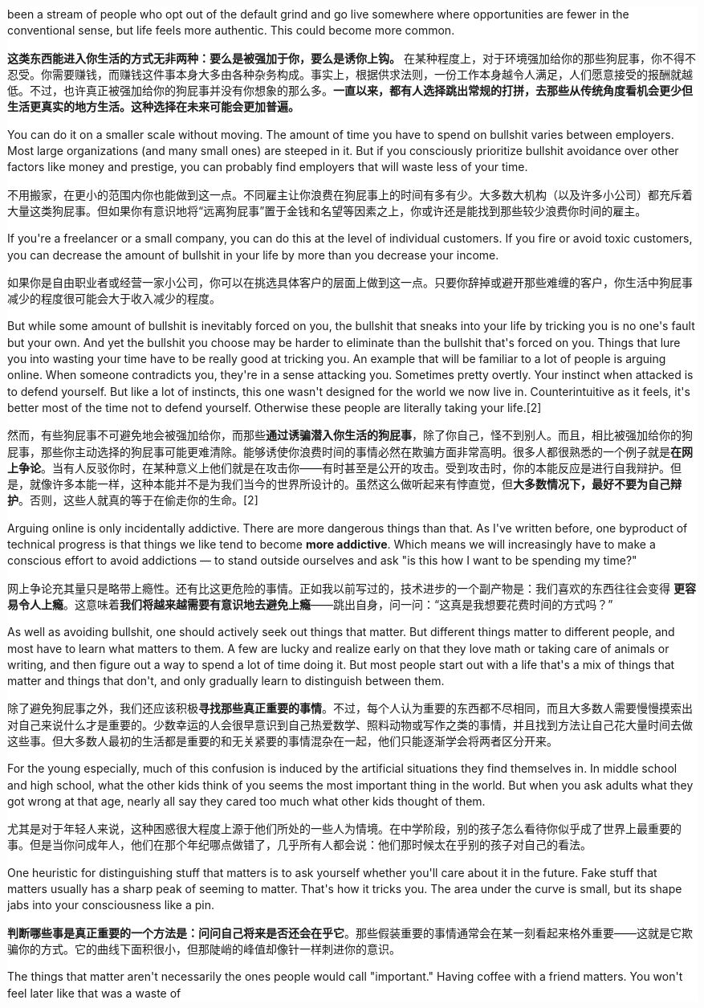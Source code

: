 been a stream of people who opt out of the default grind and go live somewhere where opportunities are fewer in the conventional sense, but life feels more authentic. This could become more common.</span></p><p data-tool="mdnice编辑器"><strong><span leaf="">这类东西能进入你生活的方式无非两种：要么是被强加于你，要么是诱你上钩⁠⁠。</span></strong><span leaf=""> 在某种程度上，对于环境强加给你的那些狗屁事，你不得不忍受。你需要赚钱，而赚钱这件事本身大多由各种杂务构成。事实上，根据供求法则，一份工作本身越令人满足，人们愿意接受的报酬就越低。不过，也许真正被强加给你的狗屁事并没有你想象的那么多。</span><strong><span leaf="">⁠⁠一直以来，都有人选择跳出常规的打拼，去那些从传统角度看机会更少但生活更真实的地方生活。这种选择在未来可能会更加普遍。</span></strong><span leaf=""> ⁠⁠</span></p><p data-tool="mdnice编辑器"><span leaf="">You can do it on a smaller scale without moving. The amount of time you have to spend on bullshit varies between employers. Most large organizations (and many small ones) are steeped in it. But if you consciously prioritize bullshit avoidance over other factors like money and prestige, you can probably find employers that will waste less of your time.</span></p><p data-tool="mdnice编辑器"><span leaf="">不用搬家，在更小的范围内你也能做到这一点。不同雇主让你浪费在狗屁事上的时间有多有少。大多数大机构（以及许多小公司）都充斥着大量这类狗屁事。但如果你有意识地将“远离狗屁事”置于金钱和名望等因素之上，你或许还是能找到那些较少浪费你时间的雇主。</span></p><p data-tool="mdnice编辑器"><span leaf="">If you're a freelancer or a small company, you can do this at the level of individual customers. If you fire or avoid toxic customers, you can decrease the amount of bullshit in your life by more than you decrease your income.</span></p><p data-tool="mdnice编辑器"><span leaf="">如果你是自由职业者或经营一家小公司，你可以在挑选具体客户的层面上做到这一点。只要你辞掉或避开那些难缠的客户，你生活中狗屁事减少的程度很可能会大于收入减少的程度。</span></p><p data-tool="mdnice编辑器"><span leaf="">But while some amount of bullshit is inevitably forced on you, the bullshit that sneaks into your life by tricking you is no one's fault but your own. And yet the bullshit you choose may be harder to eliminate than the bullshit that's forced on you. Things that lure you into wasting your time have to be really good at tricking you. An example that will be familiar to a lot of people is arguing online. When someone contradicts you, they're in a sense attacking you. Sometimes pretty overtly. Your instinct when attacked is to defend yourself. But like a lot of instincts, this one wasn't designed for the world we now live in. Counterintuitive as it feels, it's better most of the time not to defend yourself. Otherwise these people are literally taking your life.[2]</span></p><p data-tool="mdnice编辑器"><span leaf="">然而，有些狗屁事不可避免地会被强加给你，而那些⁠⁠</span><strong><span leaf="">通过诱骗潜入你生活的狗屁事⁠⁠</span></strong><span leaf="">，除了你自己，怪不到别人。而且，相比被强加给你的狗屁事，那些你主动选择的狗屁事可能更难清除。能够诱使你浪费时间的事情必然在欺骗方面非常高明。很多人都很熟悉的一个例子就是</span><strong><span leaf="">⁠⁠在网上争论</span></strong><span leaf="">⁠⁠。当有人反驳你时，在某种意义上他们就是在攻击你——有时甚至是公开的攻击。受到攻击时，你的本能反应是进行自我辩护。但是，就像许多本能一样，这种本能并不是为我们当今的世界所设计的。虽然这么做听起来有悖直觉，但⁠⁠</span><strong><span leaf="">大多数情况下，最好不要为自己辩护⁠⁠</span></strong><span leaf="">。否则，这些人就真的等于在偷走你的生命。[2]</span></p><p data-tool="mdnice编辑器"><span leaf="">Arguing online is only incidentally addictive. There are more dangerous things than that. As I've written before, one byproduct of technical progress is that things we like tend to become </span><strong><span leaf="">more addictive</span></strong><span leaf="">. Which means we will increasingly have to make a conscious effort to avoid addictions — to stand outside ourselves and ask "is this how I want to be spending my time?"</span></p><p data-tool="mdnice编辑器"><span leaf="">网上争论充其量只是略带上瘾性。还有比这更危险的事情。正如我以前写过的，⁠⁠技术进步的一个副产物是：我们喜欢的东西往往会变得 </span><strong><span leaf="">更容易令人上瘾</span></strong><span leaf="">⁠⁠。这意味着⁠⁠</span><strong><span leaf="">我们将越来越需要有意识地去避免上瘾</span></strong><span leaf="">⁠⁠——跳出自身，问一问：“这真是我想要花费时间的方式吗？”</span></p><p data-tool="mdnice编辑器"><span leaf="">As well as avoiding bullshit, one should actively seek out things that matter. But different things matter to different people, and most have to learn what matters to them. A few are lucky and realize early on that they love math or taking care of animals or writing, and then figure out a way to spend a lot of time doing it. But most people start out with a life that's a mix of things that matter and things that don't, and only gradually learn to distinguish between them.</span></p><p data-tool="mdnice编辑器"><span leaf="">除了避免狗屁事之外，我们还应该积极⁠⁠</span><strong><span leaf="">寻找那些真正重要的事情</span></strong><span leaf="">⁠⁠。不过，每个人认为重要的东西都不尽相同，而且大多数人需要慢慢摸索出对自己来说什么才是重要的。少数幸运的人会很早意识到自己热爱数学、照料动物或写作之类的事情，并且找到方法让自己花大量时间去做这些事。但大多数人最初的生活都是重要的和无关紧要的事情混杂在一起，他们只能逐渐学会将两者区分开来。</span></p><p data-tool="mdnice编辑器"><span leaf="">For the young especially, much of this confusion is induced by the artificial situations they find themselves in. In middle school and high school, what the other kids think of you seems the most important thing in the world. But when you ask adults what they got wrong at that age, nearly all say they cared too much what other kids thought of them.</span></p><p data-tool="mdnice编辑器"><span leaf="">尤其是对于年轻人来说，这种困惑很大程度上源于他们所处的一些人为情境。在中学阶段，别的孩子怎么看待你似乎成了世界上最重要的事。但是当你问成年人，他们在那个年纪哪点做错了，几乎所有人都会说：他们那时候太在乎别的孩子对自己的看法。</span></p><p data-tool="mdnice编辑器"><span leaf="">One heuristic for distinguishing stuff that matters is to ask yourself whether you'll care about it in the future. Fake stuff that matters usually has a sharp peak of seeming to matter. That's how it tricks you. The area under the curve is small, but its shape jabs into your consciousness like a pin.</span></p><p data-tool="mdnice编辑器"><strong><span leaf="">判断哪些事是真正重要的一个方法是：问问自己将来是否还会在乎它</span></strong><span leaf="">⁠⁠。那些假装重要的事情通常会在某一刻看起来格外重要——这就是它欺骗你的方式。它的曲线下面积很小，但那陡峭的峰值却像针一样刺进你的意识。</span></p><p data-tool="mdnice编辑器"><span leaf="">The things that matter aren't necessarily the ones people would call "important." Having coffee with a friend matters. You won't feel later like that was a waste of